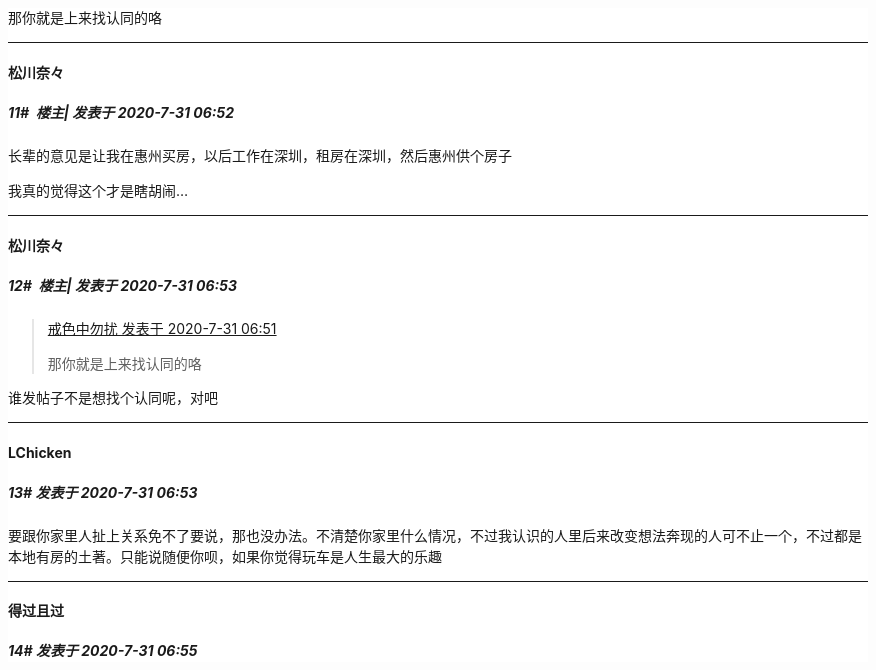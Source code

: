 


那你就是上来找认同的咯







-----

####  松川奈々  
##### 11#         楼主| 发表于 2020-7-31 06:52




长辈的意见是让我在惠州买房，以后工作在深圳，租房在深圳，然后惠州供个房子

我真的觉得这个才是瞎胡闹…







-----

####  松川奈々  
##### 12#         楼主| 发表于 2020-7-31 06:53



<blockquote><a href="httphttps://bbs.saraba1st.com/2b/forum.php?mod=redirect&amp;goto=findpost&amp;pid=48267949&amp;ptid=1952366" target="_blank">戒色中勿扰 发表于 2020-7-31 06:51</a>

那你就是上来找认同的咯</blockquote>
谁发帖子不是想找个认同呢，对吧







-----

####  LChicken  
##### 13#       发表于 2020-7-31 06:53




要跟你家里人扯上关系免不了要说，那也没办法。不清楚你家里什么情况，不过我认识的人里后来改变想法奔现的人可不止一个，不过都是本地有房的土著。只能说随便你呗，如果你觉得玩车是人生最大的乐趣







-----

####  得过且过  
##### 14#       发表于 2020-7-31 06:55

